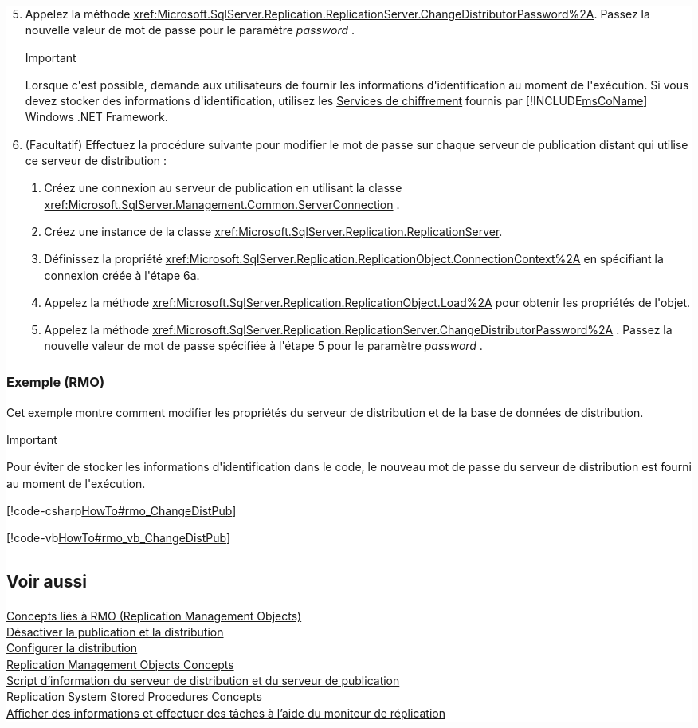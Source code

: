 5.  Appelez la méthode <xref:Microsoft.SqlServer.Replication.ReplicationServer.ChangeDistributorPassword%2A>. Passez la nouvelle valeur de mot de passe pour le paramètre *password* .  
  
    > [!IMPORTANT]  
    >  Lorsque c'est possible, demande aux utilisateurs de fournir les informations d'identification au moment de l'exécution. Si vous devez stocker des informations d'identification, utilisez les [Services de chiffrement](https://go.microsoft.com/fwlink/?LinkId=34733) fournis par [!INCLUDE[msCoName](../../includes/msconame-md.md)] Windows .NET Framework.  
  
6.  (Facultatif) Effectuez la procédure suivante pour modifier le mot de passe sur chaque serveur de publication distant qui utilise ce serveur de distribution :  
  
    1.  Créez une connexion au serveur de publication en utilisant la classe <xref:Microsoft.SqlServer.Management.Common.ServerConnection> .  
  
    2.  Créez une instance de la classe <xref:Microsoft.SqlServer.Replication.ReplicationServer>.  
  
    3.  Définissez la propriété <xref:Microsoft.SqlServer.Replication.ReplicationObject.ConnectionContext%2A> en spécifiant la connexion créée à l'étape 6a.  
  
    4.  Appelez la méthode <xref:Microsoft.SqlServer.Replication.ReplicationObject.Load%2A> pour obtenir les propriétés de l'objet.  
  
    5.  Appelez la méthode <xref:Microsoft.SqlServer.Replication.ReplicationServer.ChangeDistributorPassword%2A> . Passez la nouvelle valeur de mot de passe spécifiée à l'étape 5 pour le paramètre *password* .  
  
###  <a name="PShellExample"></a> Exemple (RMO)  
 Cet exemple montre comment modifier les propriétés du serveur de distribution et de la base de données de distribution.  
  
> [!IMPORTANT]  
>  Pour éviter de stocker les informations d'identification dans le code, le nouveau mot de passe du serveur de distribution est fourni au moment de l'exécution.  
  
 [!code-csharp[HowTo#rmo_ChangeDistPub](../../snippets/csharp/SQL15/replication/howto/cs/rmotestevelope.cs#rmo_changedistpub)]  
  
 [!code-vb[HowTo#rmo_vb_ChangeDistPub](../../snippets/visualbasic/SQL15/replication/howto/vb/rmotestenv.vb#rmo_vb_changedistpub)]  
  
## <a name="see-also"></a>Voir aussi  
 [Concepts liés à RMO (Replication Management Objects)](concepts/replication-management-objects-concepts.md)   
 [Désactiver la publication et la distribution](disable-publishing-and-distribution.md)   
 [Configurer la distribution](configure-distribution.md)   
 [Replication Management Objects Concepts](concepts/replication-management-objects-concepts.md)   
 [Script d’information du serveur de distribution et du serveur de publication](administration/distributor-and-publisher-information-script.md)   
 [Replication System Stored Procedures Concepts](concepts/replication-system-stored-procedures-concepts.md)   
 [Afficher des informations et effectuer des tâches à l’aide du moniteur de réplication](monitor/view-information-and-perform-tasks-replication-monitor.md)  
  
  

